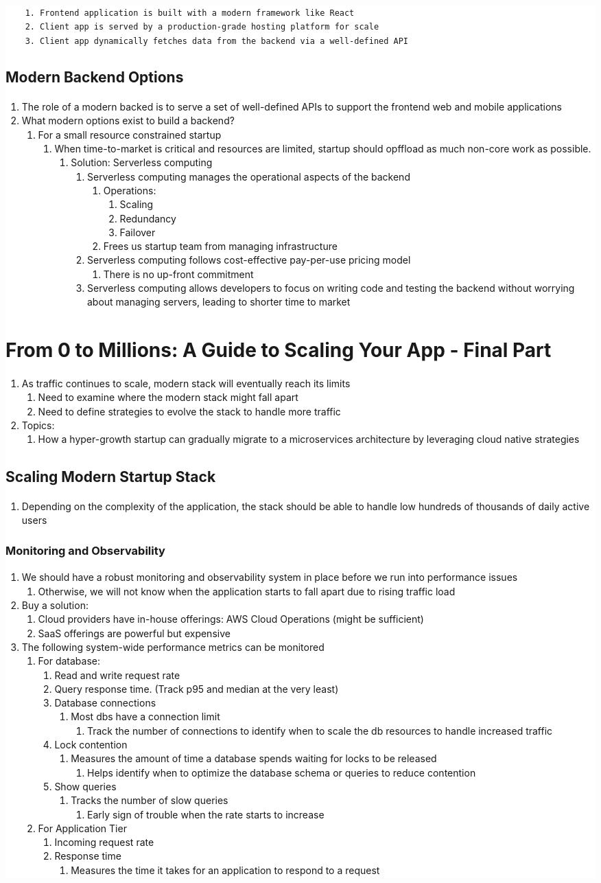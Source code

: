 		1. Frontend application is built with a modern framework like React
		2. Client app is served by a production-grade hosting platform for scale
		3. Client app dynamically fetches data from the backend via a well-defined API

## Modern Backend Options ##
1. The role of a modern backed is to serve a set of well-defined APIs to support the frontend web and mobile applications
2. What modern options exist to build a backend?
	1. For a small resource constrained startup
		1. When time-to-market is critical and resources are limited, startup should opffload as much non-core work as possible.
			1. Solution: Serverless computing
				1. Serverless computing manages the operational aspects of the backend
					1. Operations:
						1. Scaling
						2. Redundancy
						3. Failover
					4. Frees us startup team from managing infrastructure
				2. Serverless computing follows cost-effective pay-per-use pricing model
					1. There is no up-front commitment
				3. Serverless computing allows developers to focus on writing code and testing the backend without worrying about managing servers, leading to shorter time to market
				
# From 0 to Millions: A Guide to Scaling Your App - Final Part #
1. As traffic continues to scale, modern stack will eventually reach its limits
	1. Need to examine where the modern stack might fall apart
	2. Need to define strategies to evolve the stack to handle more traffic
2. Topics:
	1. How a hyper-growth startup can gradually migrate to a microservices architecture by leveraging cloud native strategies
	
## Scaling Modern Startup Stack ##
1. Depending on the complexity of the application, the stack should be able to handle low hundreds of thousands of daily active users

### Monitoring and Observability ###
1. We should have a robust monitoring and observability system in place before we run into performance issues
	1. Otherwise, we will not know when the application starts to fall apart due to rising traffic load
2. Buy a solution:
	1. Cloud providers have in-house offerings: AWS Cloud Operations (might be sufficient)
	2. SaaS offerings are powerful but expensive
3. The following system-wide performance metrics can be monitored
	1. For database:
		1. Read and write request rate
		2. Query response time. (Track p95 and median at the very least)
		3. Database connections
			1. Most dbs have a connection limit
				1. Track the number of connections to identify when to scale the db resources to handle increased traffic
		4. Lock contention
			1. Measures the amount of time a database spends waiting for locks to be released
				1. Helps identify when to optimize the database schema or queries to reduce contention
		5. Show queries
			1. Tracks the number of slow queries
				1. Early sign of trouble when the rate starts to increase
	2. For Application Tier
		1. Incoming request rate
		2. Response time
			1. Measures the time it takes for an application to respond to a request